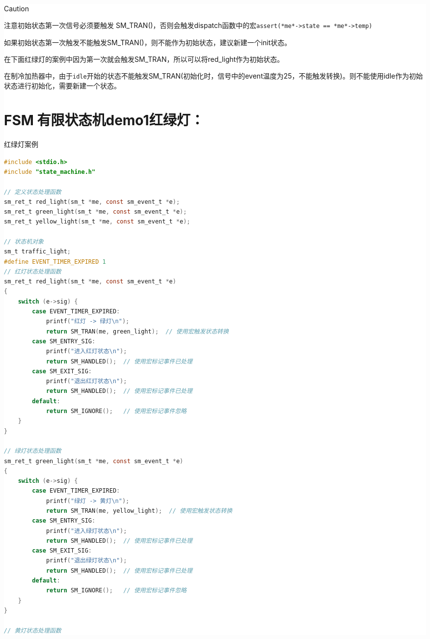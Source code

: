 > [!CAUTION]
>
> 注意初始状态第一次信号必须要触发 SM_TRAN()，否则会触发dispatch函数中的宏`assert(*me*->state == *me*->temp)`
>
> 如果初始状态第一次触发不能触发SM_TRAN()，则不能作为初始状态，建议新建一个init状态。
>
> 在下面红绿灯的案例中因为第一次就会触发SM_TRAN，所以可以将red_light作为初始状态。
>
> 在制冷加热器中，由于`idle`开始的状态不能触发SM_TRAN(初始化时，信号中的event温度为25，不能触发转换)。则不能使用idle作为初始状态进行初始化，需要新建一个状态。

# FSM 有限状态机demo1红绿灯：


红绿灯案例

```c
#include <stdio.h>
#include "state_machine.h"

// 定义状态处理函数
sm_ret_t red_light(sm_t *me, const sm_event_t *e);
sm_ret_t green_light(sm_t *me, const sm_event_t *e);
sm_ret_t yellow_light(sm_t *me, const sm_event_t *e);

// 状态机对象
sm_t traffic_light;
#define EVENT_TIMER_EXPIRED 1
// 红灯状态处理函数
sm_ret_t red_light(sm_t *me, const sm_event_t *e)
{
    switch (e->sig) {
        case EVENT_TIMER_EXPIRED:
            printf("红灯 -> 绿灯\n");
            return SM_TRAN(me, green_light);  // 使用宏触发状态转换
        case SM_ENTRY_SIG:
            printf("进入红灯状态\n");
            return SM_HANDLED();  // 使用宏标记事件已处理
        case SM_EXIT_SIG:
            printf("退出红灯状态\n");
            return SM_HANDLED();  // 使用宏标记事件已处理
        default:
            return SM_IGNORE();   // 使用宏标记事件忽略
    }
}

// 绿灯状态处理函数
sm_ret_t green_light(sm_t *me, const sm_event_t *e)
{
    switch (e->sig) {
        case EVENT_TIMER_EXPIRED:
            printf("绿灯 -> 黄灯\n");
            return SM_TRAN(me, yellow_light);  // 使用宏触发状态转换
        case SM_ENTRY_SIG:
            printf("进入绿灯状态\n");
            return SM_HANDLED();  // 使用宏标记事件已处理
        case SM_EXIT_SIG:
            printf("退出绿灯状态\n");
            return SM_HANDLED();  // 使用宏标记事件已处理
        default:
            return SM_IGNORE();   // 使用宏标记事件忽略
    }
}

// 黄灯状态处理函数
```
